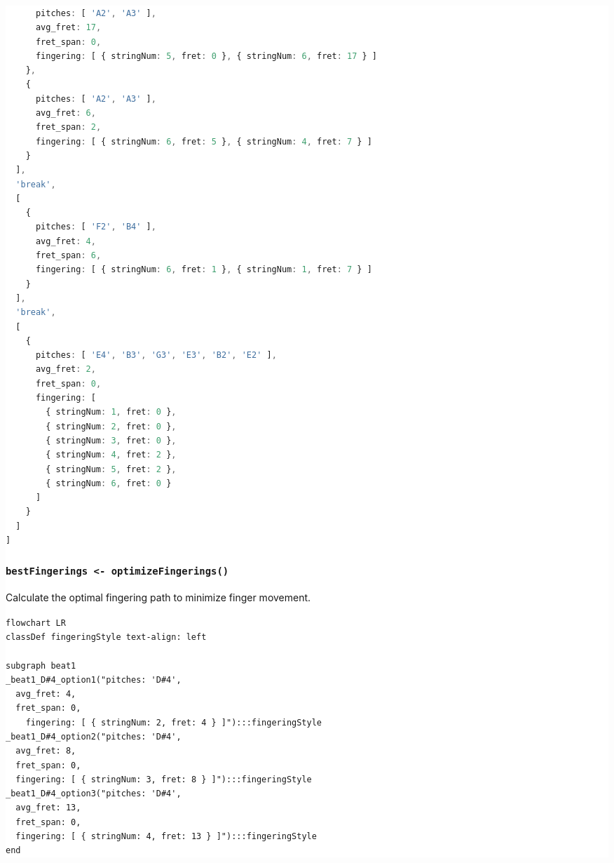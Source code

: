 ```typescript
      pitches: [ 'A2', 'A3' ],
      avg_fret: 17,
      fret_span: 0,
      fingering: [ { stringNum: 5, fret: 0 }, { stringNum: 6, fret: 17 } ]
    },
    {
      pitches: [ 'A2', 'A3' ],
      avg_fret: 6,
      fret_span: 2,
      fingering: [ { stringNum: 6, fret: 5 }, { stringNum: 4, fret: 7 } ]
    }
  ],
  'break',
  [
    {
      pitches: [ 'F2', 'B4' ],
      avg_fret: 4,
      fret_span: 6,
      fingering: [ { stringNum: 6, fret: 1 }, { stringNum: 1, fret: 7 } ]
    }
  ],
  'break',
  [
    {
      pitches: [ 'E4', 'B3', 'G3', 'E3', 'B2', 'E2' ],
      avg_fret: 2,
      fret_span: 0,
      fingering: [
        { stringNum: 1, fret: 0 },
        { stringNum: 2, fret: 0 },
        { stringNum: 3, fret: 0 },
        { stringNum: 4, fret: 2 },
        { stringNum: 5, fret: 2 },
        { stringNum: 6, fret: 0 }
      ]
    }
  ]
]
```

</details>

### `bestFingerings <- optimizeFingerings()`

Calculate the optimal fingering path to minimize finger movement.

```mermaid
flowchart LR
classDef fingeringStyle text-align: left

subgraph beat1
_beat1_D#4_option1("pitches: 'D#4',
  avg_fret: 4,
  fret_span: 0,
    fingering: [ { stringNum: 2, fret: 4 } ]"):::fingeringStyle
_beat1_D#4_option2("pitches: 'D#4',
  avg_fret: 8,
  fret_span: 0,
  fingering: [ { stringNum: 3, fret: 8 } ]"):::fingeringStyle
_beat1_D#4_option3("pitches: 'D#4',
  avg_fret: 13,
  fret_span: 0,
  fingering: [ { stringNum: 4, fret: 13 } ]"):::fingeringStyle
end
```